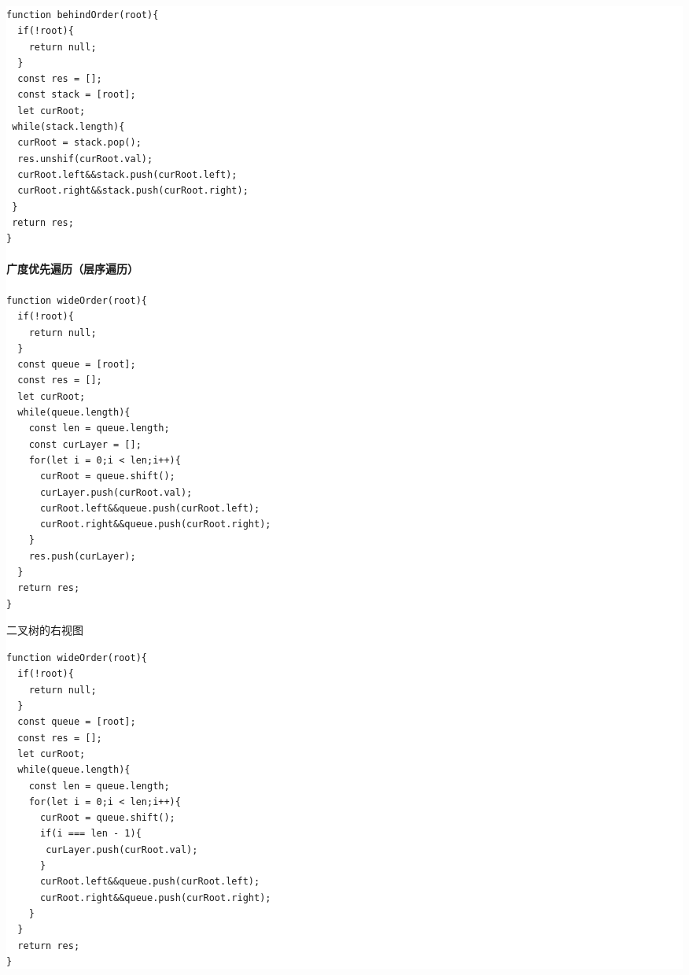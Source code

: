 ```
function behindOrder(root){
  if(!root){
    return null;
  }
  const res = [];
  const stack = [root];
  let curRoot;
 while(stack.length){
  curRoot = stack.pop();
  res.unshif(curRoot.val);
  curRoot.left&&stack.push(curRoot.left);
  curRoot.right&&stack.push(curRoot.right);
 }
 return res;
}
```

#### 广度优先遍历（层序遍历）

```
function wideOrder(root){
  if(!root){
    return null;
  }
  const queue = [root];
  const res = [];
  let curRoot;
  while(queue.length){
    const len = queue.length;
    const curLayer = [];
    for(let i = 0;i < len;i++){
      curRoot = queue.shift();
      curLayer.push(curRoot.val);
      curRoot.left&&queue.push(curRoot.left);
      curRoot.right&&queue.push(curRoot.right);
    }
    res.push(curLayer);
  }
  return res;
}
```

二叉树的右视图

```
function wideOrder(root){
  if(!root){
    return null;
  }
  const queue = [root];
  const res = [];
  let curRoot;
  while(queue.length){
    const len = queue.length;
    for(let i = 0;i < len;i++){
      curRoot = queue.shift();
      if(i === len - 1){
       curLayer.push(curRoot.val);
      }
      curRoot.left&&queue.push(curRoot.left);
      curRoot.right&&queue.push(curRoot.right);
    }
  }
  return res;
}
```
